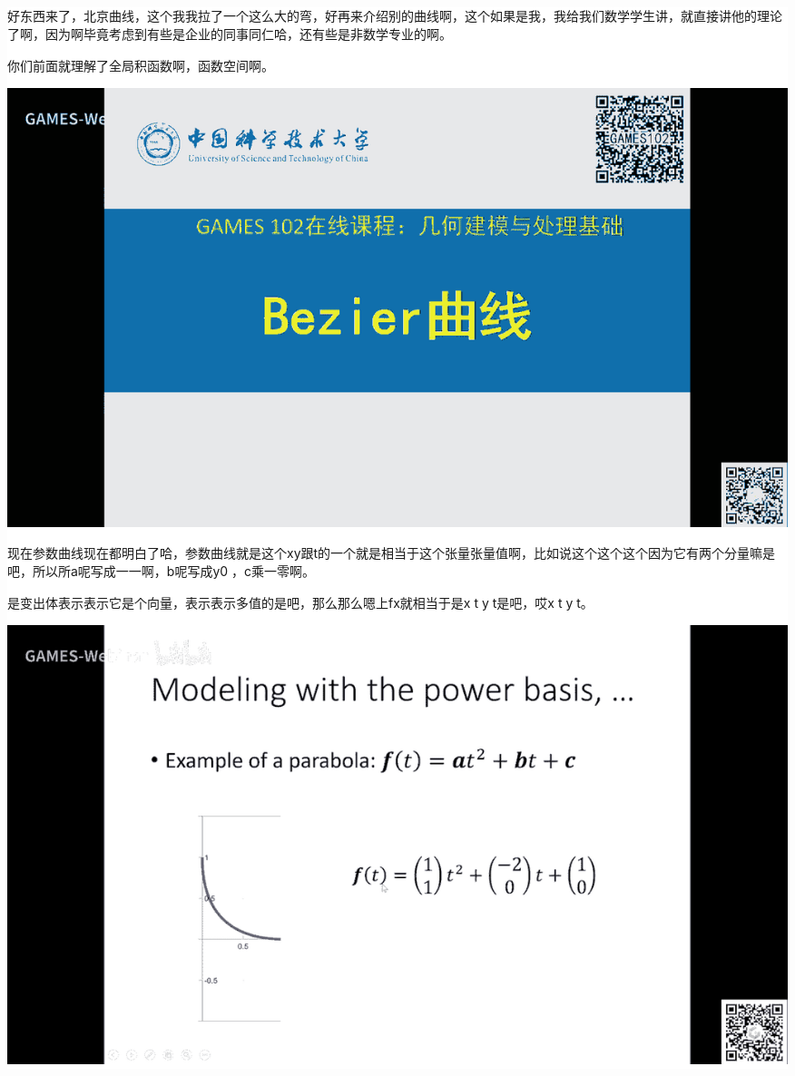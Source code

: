 好东西来了，北京曲线，这个我我拉了一个这么大的弯，好再来介绍别的曲线啊，这个如果是我，我给我们数学学生讲，就直接讲他的理论了啊，因为啊毕竟考虑到有些是企业的同事同仁哈，还有些是非数学专业的啊。

你们前面就理解了全局积函数啊，函数空间啊。

![](img/0d8a7a55b67596f71c6a639ebbb7f541_37.png)

现在参数曲线现在都明白了哈，参数曲线就是这个xy跟t的一个就是相当于这个张量张量值啊，比如说这个这个这个因为它有两个分量嘛是吧，所以所a呢写成一一啊，b呢写成y0 ，c乘一零啊。

是变出体表示表示它是个向量，表示表示多值的是吧，那么那么嗯上fx就相当于是x t y t是吧，哎x t y t。



![](img/0d8a7a55b67596f71c6a639ebbb7f541_39.png)
